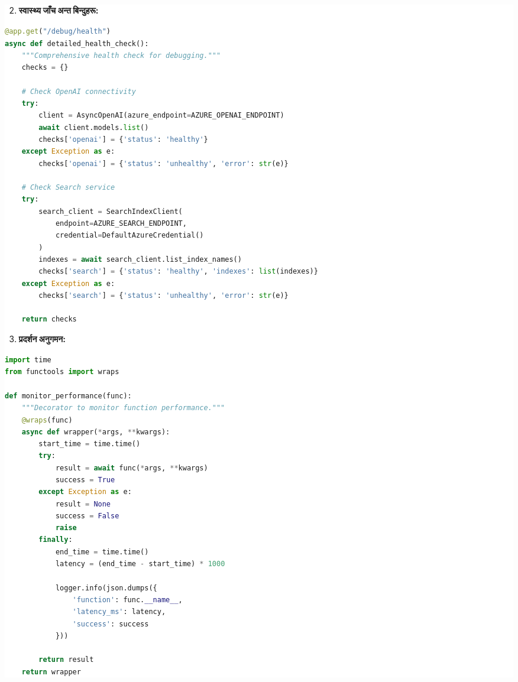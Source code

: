 2. **स्वास्थ्य जाँच अन्त बिन्दुहरू:**
```python
@app.get("/debug/health")
async def detailed_health_check():
    """Comprehensive health check for debugging."""
    checks = {}
    
    # Check OpenAI connectivity
    try:
        client = AsyncOpenAI(azure_endpoint=AZURE_OPENAI_ENDPOINT)
        await client.models.list()
        checks['openai'] = {'status': 'healthy'}
    except Exception as e:
        checks['openai'] = {'status': 'unhealthy', 'error': str(e)}
    
    # Check Search service
    try:
        search_client = SearchIndexClient(
            endpoint=AZURE_SEARCH_ENDPOINT,
            credential=DefaultAzureCredential()
        )
        indexes = await search_client.list_index_names()
        checks['search'] = {'status': 'healthy', 'indexes': list(indexes)}
    except Exception as e:
        checks['search'] = {'status': 'unhealthy', 'error': str(e)}
    
    return checks
```

3. **प्रदर्शन अनुगमन:**
```python
import time
from functools import wraps

def monitor_performance(func):
    """Decorator to monitor function performance."""
    @wraps(func)
    async def wrapper(*args, **kwargs):
        start_time = time.time()
        try:
            result = await func(*args, **kwargs)
            success = True
        except Exception as e:
            result = None
            success = False
            raise
        finally:
            end_time = time.time()
            latency = (end_time - start_time) * 1000
            
            logger.info(json.dumps({
                'function': func.__name__,
                'latency_ms': latency,
                'success': success
            }))
        
        return result
    return wrapper
```
